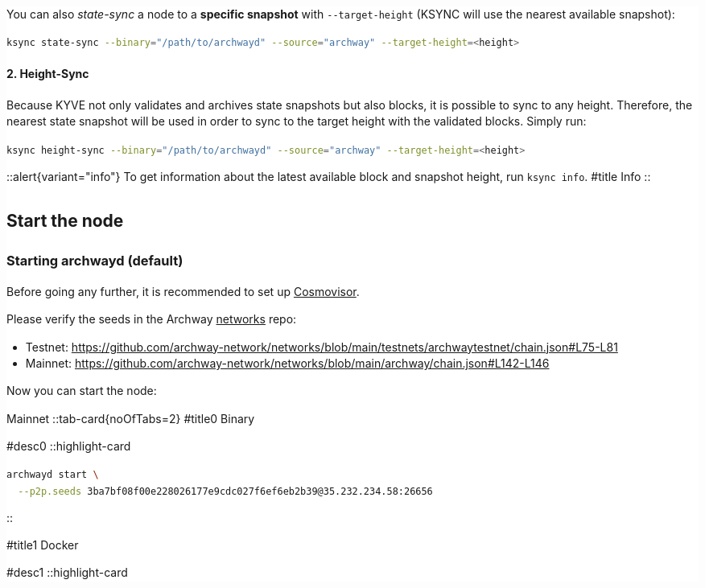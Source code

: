 You can also _state-sync_ a node to a **specific snapshot** with `--target-height` (KSYNC will use the nearest available snapshot):
```bash
ksync state-sync --binary="/path/to/archwayd" --source="archway" --target-height=<height>
```

#### 2. Height-Sync
Because KYVE not only validates and archives state snapshots but also blocks, it is possible to sync to any height. Therefore, the nearest state snapshot will be used in order to sync to the target height with the validated blocks. Simply run:
```bash
ksync height-sync --binary="/path/to/archwayd" --source="archway" --target-height=<height>
```

::alert{variant="info"}
To get information about the latest available block and snapshot height, run `ksync info`.
#title
Info
::

## Start the node

### Starting archwayd (default)


Before going any further, it is recommended to set up [Cosmovisor](/validators/running-a-node/cosmovisor).

Please verify the seeds in the Archway [networks](https://github.com/archway-network/networks) repo:
- Testnet: https://github.com/archway-network/networks/blob/main/testnets/archwaytestnet/chain.json#L75-L81
- Mainnet: https://github.com/archway-network/networks/blob/main/archway/chain.json#L142-L146


Now you can start the node:


Mainnet
::tab-card{noOfTabs=2}
#title0
Binary

#desc0
::highlight-card

```bash
archwayd start \
  --p2p.seeds 3ba7bf08f00e228026177e9cdc027f6ef6eb2b39@35.232.234.58:26656
```
::

#title1
Docker

#desc1
::highlight-card
